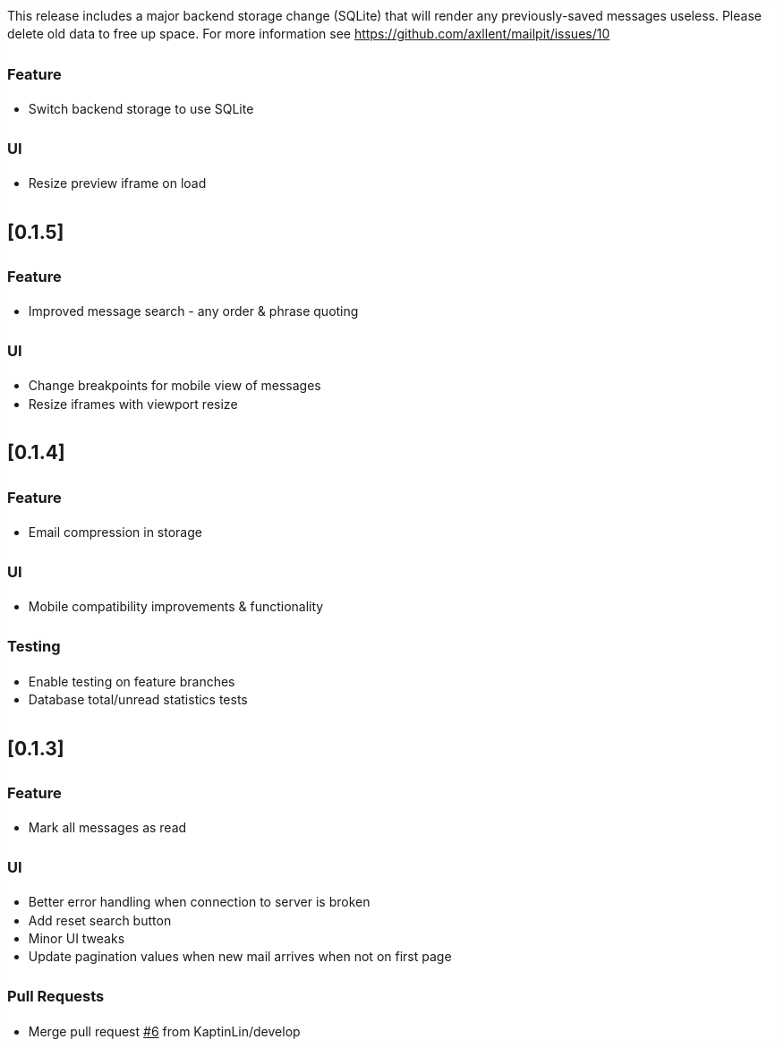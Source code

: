 This release includes a major backend storage change (SQLite) that will render any previously-saved messages useless. Please delete old data to free up space. For more information see https://github.com/axllent/mailpit/issues/10

### Feature
- Switch backend storage to use SQLite

### UI
- Resize preview iframe on load


## [0.1.5]

### Feature
- Improved message search - any order & phrase quoting

### UI
- Change breakpoints for mobile view of messages
- Resize iframes with viewport resize


## [0.1.4]

### Feature
- Email compression in storage

### UI
- Mobile compatibility improvements & functionality

### Testing
- Enable testing on feature branches
- Database total/unread statistics tests


## [0.1.3]

### Feature
- Mark all messages as read

### UI
- Better error handling when connection to server is broken
- Add reset search button
- Minor UI tweaks
- Update pagination values when new mail arrives when not on first page

### Pull Requests
- Merge pull request [#6](https://github.com/axllent/mailpit/issues/6) from KaptinLin/develop

